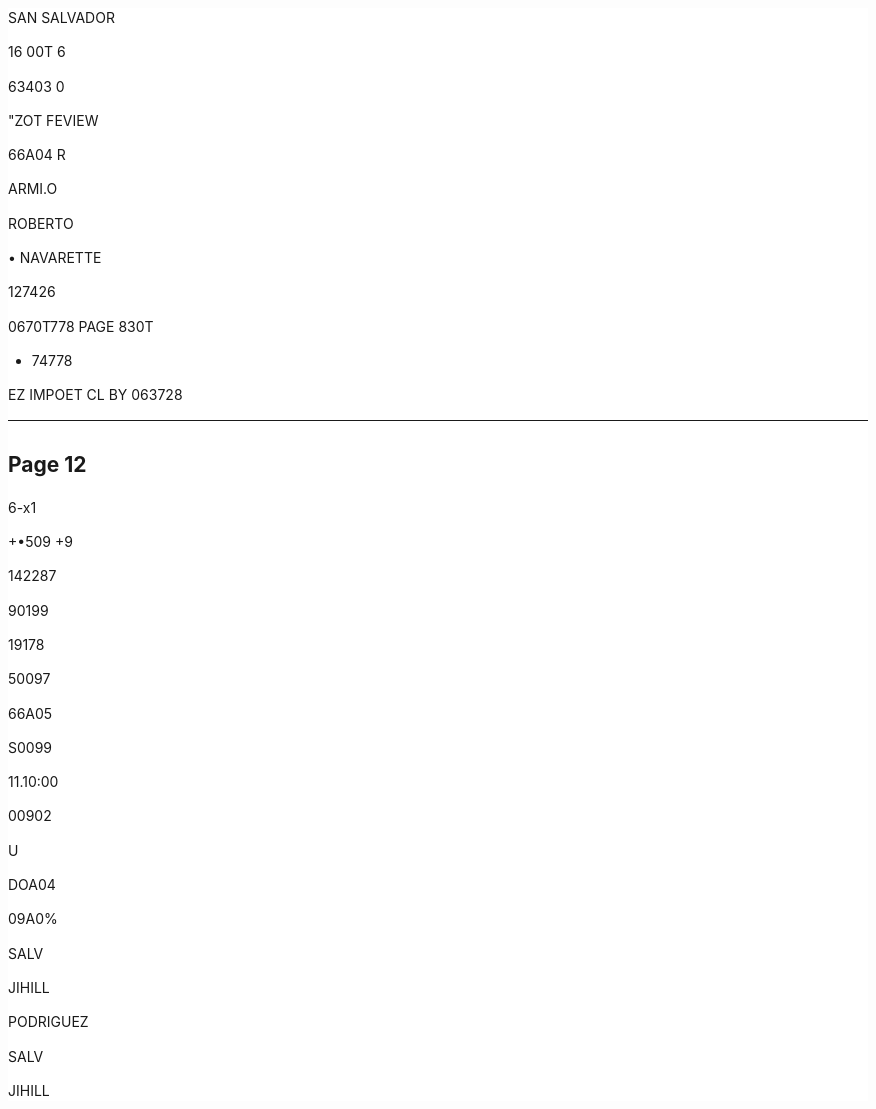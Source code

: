 SAN SALVADOR

16 00T 6

63403 0

"ZOT FEVIEW

66A04 R

ARMI.O

ROBERTO

• NAVARETTE

127426

0670T778 PAGE 830T

- 74778

EZ IMPOET CL BY 063728

---

## Page 12

6-x1

+•509 +9

142287

90199

19178

50097

66A05

S0099

11.10:00

00902

U

DOA04

09A0%

SALV

JIHILL

PODRIGUEZ

SALV

JIHILL
